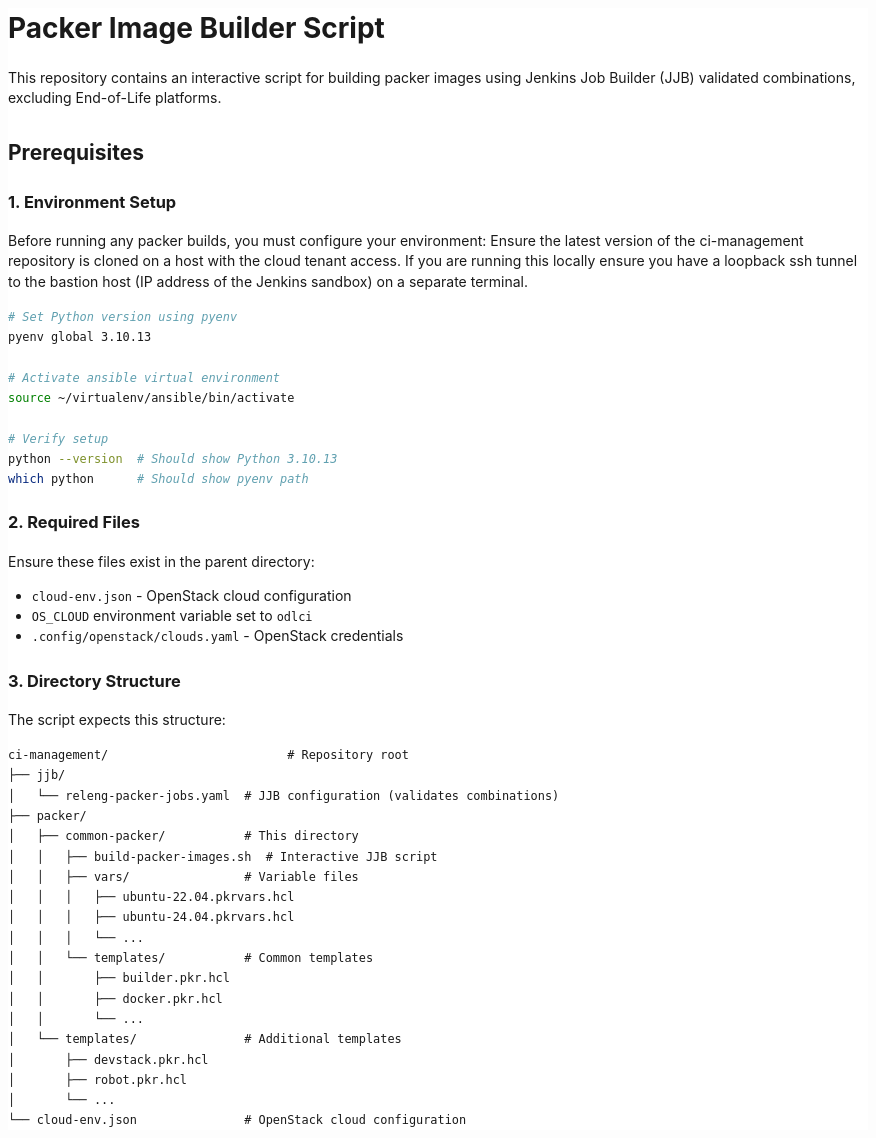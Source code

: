 # Packer Image Builder Script

This repository contains an interactive script for building packer images using
Jenkins Job Builder (JJB) validated combinations, excluding End-of-Life platforms.

## Prerequisites

### 1. Environment Setup

Before running any packer builds, you must configure your environment:
Ensure the latest version of the ci-management repository is cloned on
a host with the cloud tenant access. If you are running this locally
ensure you have a loopback ssh tunnel to the bastion host (IP address of
the Jenkins sandbox) on a separate terminal.

```bash
# Set Python version using pyenv
pyenv global 3.10.13

# Activate ansible virtual environment
source ~/virtualenv/ansible/bin/activate

# Verify setup
python --version  # Should show Python 3.10.13
which python      # Should show pyenv path
```

### 2. Required Files

Ensure these files exist in the parent directory:

- `cloud-env.json` - OpenStack cloud configuration
- `OS_CLOUD` environment variable set to `odlci`
- `.config/openstack/clouds.yaml` - OpenStack credentials

### 3. Directory Structure

The script expects this structure:

```
ci-management/                         # Repository root
├── jjb/
│   └── releng-packer-jobs.yaml  # JJB configuration (validates combinations)
├── packer/
│   ├── common-packer/           # This directory
│   │   ├── build-packer-images.sh  # Interactive JJB script
│   │   ├── vars/                # Variable files
│   │   │   ├── ubuntu-22.04.pkrvars.hcl
│   │   │   ├── ubuntu-24.04.pkrvars.hcl
│   │   │   └── ...
│   │   └── templates/           # Common templates
│   │       ├── builder.pkr.hcl
│   │       ├── docker.pkr.hcl
│   │       └── ...
│   └── templates/               # Additional templates
│       ├── devstack.pkr.hcl
│       ├── robot.pkr.hcl
│       └── ...
└── cloud-env.json               # OpenStack cloud configuration
```
